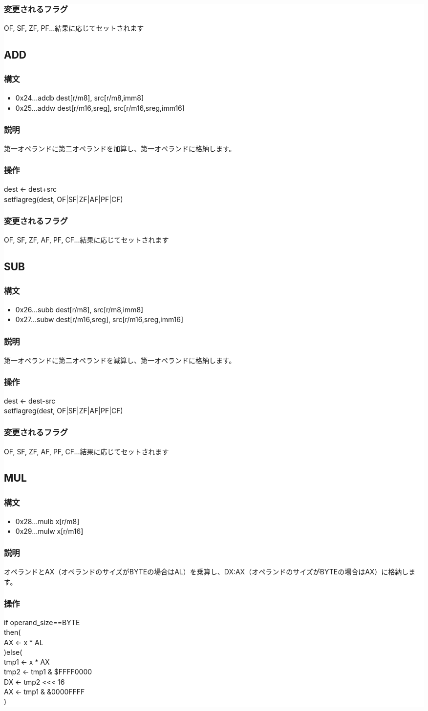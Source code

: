 ### 変更されるフラグ
OF, SF, ZF, PF...結果に応じてセットされます

## ADD
### 構文
+ 0x24...addb dest[r/m8], src[r/m8,imm8]
+ 0x25...addw dest[r/m16,sreg], src[r/m16,sreg,imm16]

### 説明
第一オペランドに第二オペランドを加算し、第一オペランドに格納します。

### 操作
dest ← dest+src  
setflagreg(dest, OF|SF|ZF|AF|PF|CF)

### 変更されるフラグ
OF, SF, ZF, AF, PF, CF...結果に応じてセットされます

## SUB
### 構文
+ 0x26...subb dest[r/m8], src[r/m8,imm8]
+ 0x27...subw dest[r/m16,sreg], src[r/m16,sreg,imm16]

### 説明
第一オペランドに第二オペランドを減算し、第一オペランドに格納します。

### 操作
dest ← dest-src  
setflagreg(dest, OF|SF|ZF|AF|PF|CF)

### 変更されるフラグ
OF, SF, ZF, AF, PF, CF...結果に応じてセットされます

## MUL
### 構文
+ 0x28...mulb x[r/m8]
+ 0x29...mulw x[r/m16]

### 説明
オペランドとAX（オペランドのサイズがBYTEの場合はAL）を乗算し、DX:AX（オペランドのサイズがBYTEの場合はAX）に格納します。

### 操作
if operand_size==BYTE  
then(  
AX ← x * AL  
)else(  
tmp1 ← x * AX  
tmp2 ← tmp1 & $FFFF0000  
DX ← tmp2 <<< 16  
AX ← tmp1 & &0000FFFF  
)
